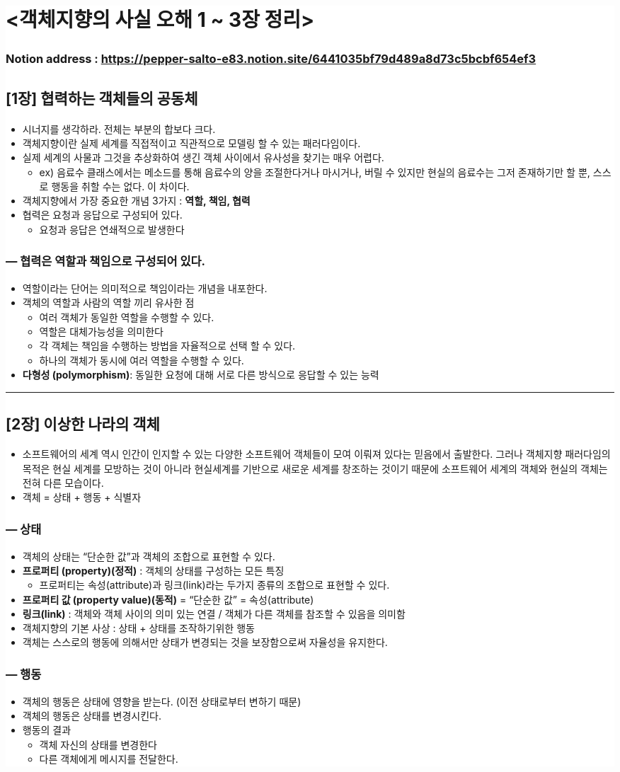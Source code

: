<객체지향의 사실 오해 1 ~ 3장 정리>
============================
### Notion address : https://pepper-salto-e83.notion.site/6441035bf79d489a8d73c5bcbf654ef3

## [1장] 협력하는 객체들의 공동체

- 시너지를 생각하라. 전체는 부분의 합보다 크다.
- 객체지향이란 실제 세계를 직접적이고 직관적으로 모델링 할 수 있는 패러다임이다.
- 실제 세계의 사물과 그것을 추상화하여 생긴 객체 사이에서 유사성을 찾기는 매우 어렵다.
    - ex) 음료수 클래스에서는 메소드를 통해 음료수의 양을 조절한다거나 마시거나, 버릴 수 있지만 현실의 음료수는 그저 존재하기만 할 뿐, 스스로 행동을 취할 수는 없다. 이 차이다.
- 객체지향에서 가장 중요한 개념 3가지 : **역할, 책임, 협력**
- 협력은 요청과 응답으로 구성되어 있다.
    - 요청과 응답은 연쇄적으로 발생한다

### — 협력은 역할과 책임으로 구성되어 있다.

- 역할이라는 단어는 의미적으로 책임이라는 개념을 내포한다.
- 객체의 역할과 사람의 역할 끼리 유사한 점
    - 여러 객체가 동일한 역할을 수행할 수 있다.
    - 역할은 대체가능성을 의미한다
    - 각 객체는 책임을 수행하는 방법을 자율적으로 선택 할 수 있다.
    - 하나의 객체가 동시에 여러 역할을 수행할 수 있다.
- **다형성 (polymorphism)**: 동일한 요청에 대해 서로 다른 방식으로 응답할 수 있는 능력

---

## [2장] 이상한 나라의 객체

- 소프트웨어의 세계 역시 인간이 인지할 수 있는 다양한 소프트웨어 객체들이 모여 이뤄져 있다는 믿음에서 출발한다. 그러나 객체지향 패러다임의 목적은 현실 세계를 모방하는 것이 아니라 현실세계를 기반으로 새로운 세계를 창조하는 것이기 때문에 소프트웨어 세계의 객체와 현실의 객체는 전혀 다른 모습이다.
- 객체 = 상태 + 행동 + 식별자

### —  상태

- 객체의 상태는 “단순한 값”과 객체의 조합으로 표현할 수 있다.
- **프로퍼티 (property)(정적)** : 객체의 상태를 구성하는 모든 특징
    - 프로퍼티는 속성(attribute)과 링크(link)라는 두가지 종류의 조합으로 표현할 수 있다.
- **프로퍼티 값 (property value)(동적)** = “단순한 값” = 속성(attribute)
- **링크(link)** : 객체와 객체 사이의 의미 있는 연결 / 객체가 다른 객체를 참조할 수 있음을 의미함
- 객체지향의 기본 사상 : 상태 + 상태를 조작하기위한 행동
- 객체는 스스로의 행동에 의해서만 상태가 변경되는 것을 보장함으로써 자율성을 유지한다.

### —  행동

- 객체의 행동은 상태에 영향을 받는다. (이전 상태로부터 변하기 때문)
- 객체의 행동은 상태를 변경시킨다.
- 행동의 결과
    - 객체 자신의 상태를 변경한다
    - 다른 객체에게 메시지를 전달한다.
